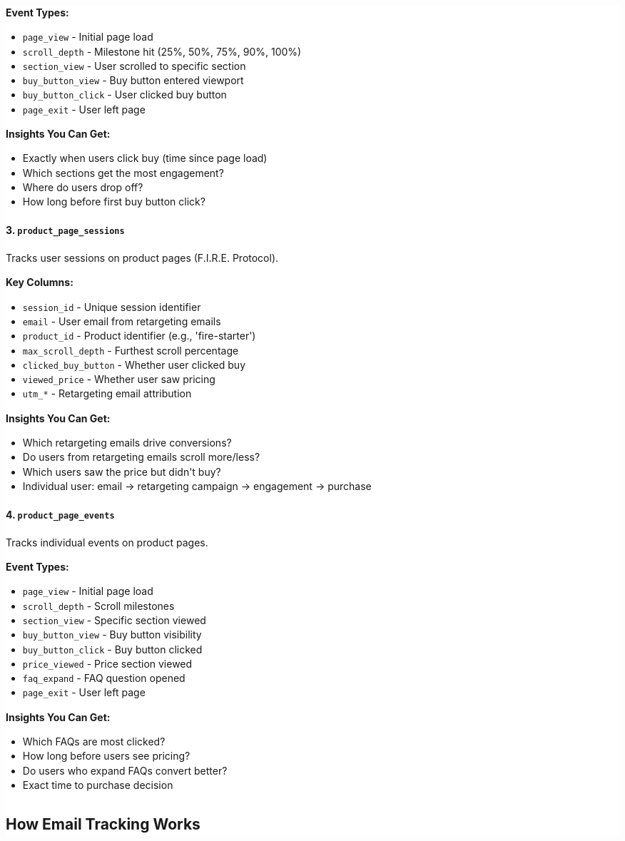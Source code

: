 **Event Types:**
- `page_view` - Initial page load
- `scroll_depth` - Milestone hit (25%, 50%, 75%, 90%, 100%)
- `section_view` - User scrolled to specific section
- `buy_button_view` - Buy button entered viewport
- `buy_button_click` - User clicked buy button
- `page_exit` - User left page

**Insights You Can Get:**
- Exactly when users click buy (time since page load)
- Which sections get the most engagement?
- Where do users drop off?
- How long before first buy button click?

#### 3. `product_page_sessions`
Tracks user sessions on product pages (F.I.R.E. Protocol).

**Key Columns:**
- `session_id` - Unique session identifier
- `email` - User email from retargeting emails
- `product_id` - Product identifier (e.g., 'fire-starter')
- `max_scroll_depth` - Furthest scroll percentage
- `clicked_buy_button` - Whether user clicked buy
- `viewed_price` - Whether user saw pricing
- `utm_*` - Retargeting email attribution

**Insights You Can Get:**
- Which retargeting emails drive conversions?
- Do users from retargeting emails scroll more/less?
- Which users saw the price but didn't buy?
- Individual user: email → retargeting campaign → engagement → purchase

#### 4. `product_page_events`
Tracks individual events on product pages.

**Event Types:**
- `page_view` - Initial page load
- `scroll_depth` - Scroll milestones
- `section_view` - Specific section viewed
- `buy_button_view` - Buy button visibility
- `buy_button_click` - Buy button clicked
- `price_viewed` - Price section viewed
- `faq_expand` - FAQ question opened
- `page_exit` - User left page

**Insights You Can Get:**
- Which FAQs are most clicked?
- How long before users see pricing?
- Do users who expand FAQs convert better?
- Exact time to purchase decision

## How Email Tracking Works
